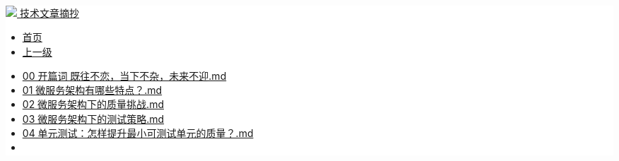 <!DOCTYPE html>

<html xmlns="http://www.w3.org/1999/xhtml">
<head>
<head>
<meta content="text/html; charset=utf-8" http-equiv="Content-Type"/>
<meta content="width=device-width, initial-scale=1, maximum-scale=1.0, user-scalable=no" name="viewport"/>
<meta content="zh-cn" http-equiv="content-language"/>
<meta content="04  单元测试：怎样提升最小可测试单元的质量？" name="description"/>
<link href="/static/favicon.png" rel="icon"/>
<title>04  单元测试：怎样提升最小可测试单元的质量？ </title>
<link href="/static/index.css" rel="stylesheet"/>
<link href="/static/highlight.min.css" rel="stylesheet"/>
<script src="/static/highlight.min.js"></script>
<meta content="Hexo 4.2.0" name="generator"/>

</head>
<body>
<div class="book-container">
<div class="book-sidebar">
<div class="book-brand">
<a href="/">
<img src="/static/favicon.png"/>
<span>技术文章摘抄</span>
</a>
</div>
<div class="book-menu uncollapsible">
<ul class="uncollapsible">
<li><a class="current-tab" href="/">首页</a></li>
<li><a href="../">上一级</a></li>
</ul>
<ul class="uncollapsible">
<li>
<a class="menu-item" href="/%e4%b8%93%e6%a0%8f/%e5%be%ae%e6%9c%8d%e5%8a%a1%e8%b4%a8%e9%87%8f%e4%bf%9d%e9%9a%9c%2020%20%e8%ae%b2-%e5%ae%8c/00%20%e5%bc%80%e7%af%87%e8%af%8d%20%20%e6%97%a2%e5%be%80%e4%b8%8d%e6%81%8b%ef%bc%8c%e5%bd%93%e4%b8%8b%e4%b8%8d%e6%9d%82%ef%bc%8c%e6%9c%aa%e6%9d%a5%e4%b8%8d%e8%bf%8e.md" id="00 开篇词  既往不恋，当下不杂，未来不迎.md">00 开篇词  既往不恋，当下不杂，未来不迎.md</a>
</li>
<li>
<a class="menu-item" href="/%e4%b8%93%e6%a0%8f/%e5%be%ae%e6%9c%8d%e5%8a%a1%e8%b4%a8%e9%87%8f%e4%bf%9d%e9%9a%9c%2020%20%e8%ae%b2-%e5%ae%8c/01%20%20%e5%be%ae%e6%9c%8d%e5%8a%a1%e6%9e%b6%e6%9e%84%e6%9c%89%e5%93%aa%e4%ba%9b%e7%89%b9%e7%82%b9%ef%bc%9f.md" id="01  微服务架构有哪些特点？.md">01  微服务架构有哪些特点？.md</a>
</li>
<li>
<a class="menu-item" href="/%e4%b8%93%e6%a0%8f/%e5%be%ae%e6%9c%8d%e5%8a%a1%e8%b4%a8%e9%87%8f%e4%bf%9d%e9%9a%9c%2020%20%e8%ae%b2-%e5%ae%8c/02%20%20%e5%be%ae%e6%9c%8d%e5%8a%a1%e6%9e%b6%e6%9e%84%e4%b8%8b%e7%9a%84%e8%b4%a8%e9%87%8f%e6%8c%91%e6%88%98.md" id="02  微服务架构下的质量挑战.md">02  微服务架构下的质量挑战.md</a>
</li>
<li>
<a class="menu-item" href="/%e4%b8%93%e6%a0%8f/%e5%be%ae%e6%9c%8d%e5%8a%a1%e8%b4%a8%e9%87%8f%e4%bf%9d%e9%9a%9c%2020%20%e8%ae%b2-%e5%ae%8c/03%20%20%e5%be%ae%e6%9c%8d%e5%8a%a1%e6%9e%b6%e6%9e%84%e4%b8%8b%e7%9a%84%e6%b5%8b%e8%af%95%e7%ad%96%e7%95%a5.md" id="03  微服务架构下的测试策略.md">03  微服务架构下的测试策略.md</a>
</li>
<li>
<a class="menu-item" href="/%e4%b8%93%e6%a0%8f/%e5%be%ae%e6%9c%8d%e5%8a%a1%e8%b4%a8%e9%87%8f%e4%bf%9d%e9%9a%9c%2020%20%e8%ae%b2-%e5%ae%8c/04%20%20%e5%8d%95%e5%85%83%e6%b5%8b%e8%af%95%ef%bc%9a%e6%80%8e%e6%a0%b7%e6%8f%90%e5%8d%87%e6%9c%80%e5%b0%8f%e5%8f%af%e6%b5%8b%e8%af%95%e5%8d%95%e5%85%83%e7%9a%84%e8%b4%a8%e9%87%8f%ef%bc%9f.md" id="04  单元测试：怎样提升最小可测试单元的质量？.md">04  单元测试：怎样提升最小可测试单元的质量？.md</a>
</li>
<li>